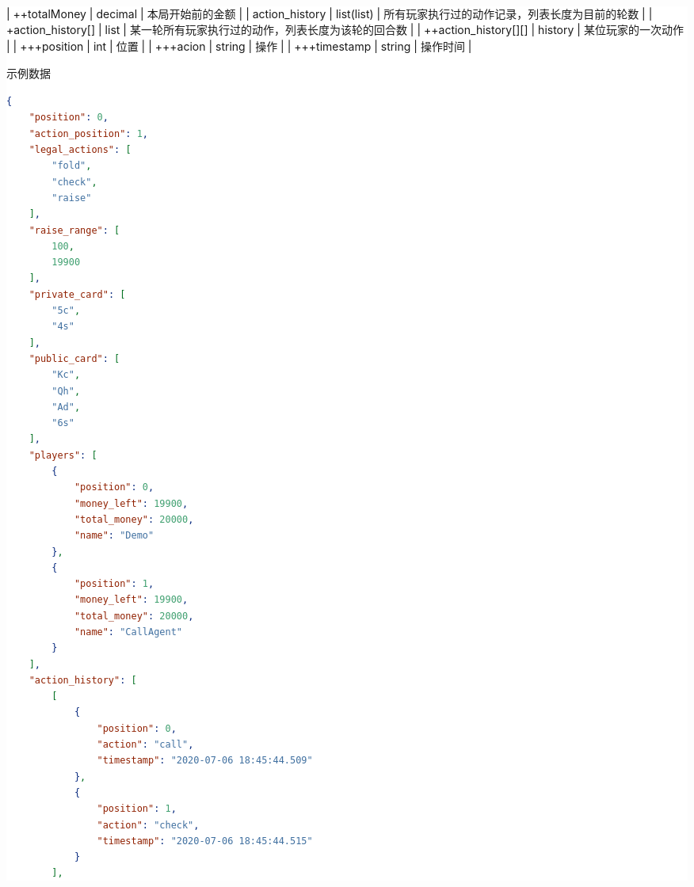 | ++totalMoney         | decimal      | 本局开始前的金额                                                      |
| action_history       | list(list)   | 所有玩家执行过的动作记录，列表长度为目前的轮数                                       |
| +action_history[]    | list         | 某一轮所有玩家执行过的动作，列表长度为该轮的回合数                                     |
| ++action_history[][] | history      | 某位玩家的一次动作                                                     |
| +++position          | int          | 位置                                                            |
| +++acion             | string       | 操作                                                            |
| +++timestamp         | string       | 操作时间                                                          |

示例数据

```json
{
    "position": 0,
    "action_position": 1,
    "legal_actions": [
        "fold",
        "check",
        "raise"
    ],
    "raise_range": [
        100,
        19900
    ],
    "private_card": [
        "5c",
        "4s"
    ],
    "public_card": [
        "Kc",
        "Qh",
        "Ad",
        "6s"
    ],
    "players": [
        {
            "position": 0,
            "money_left": 19900,
            "total_money": 20000,
            "name": "Demo"
        },
        {
            "position": 1,
            "money_left": 19900,
            "total_money": 20000,
            "name": "CallAgent"
        }
    ],
    "action_history": [
        [
            {
                "position": 0,
                "action": "call",
                "timestamp": "2020-07-06 18:45:44.509"
            },
            {
                "position": 1,
                "action": "check",
                "timestamp": "2020-07-06 18:45:44.515"
            }
        ],
```
